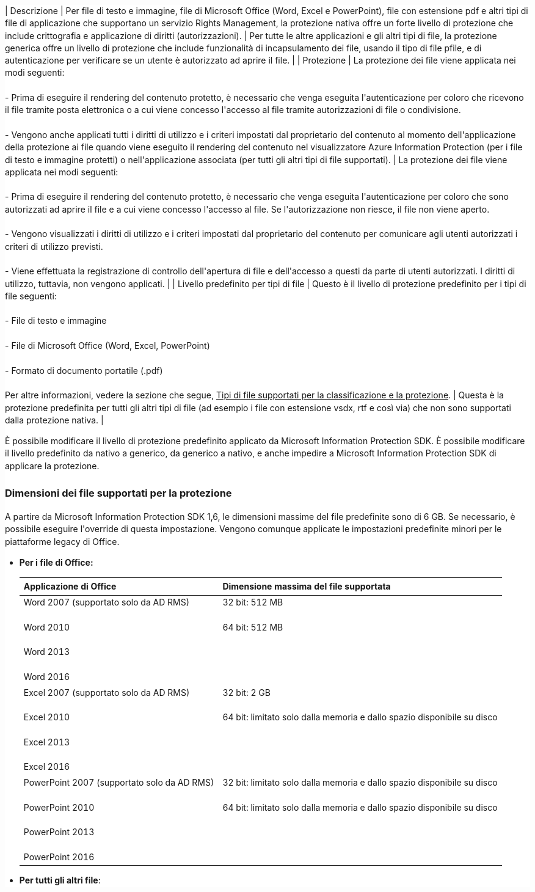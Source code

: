 | Descrizione            | Per file di testo e immagine, file di Microsoft Office (Word, Excel e PowerPoint), file con estensione pdf e altri tipi di file di applicazione che supportano un servizio Rights Management, la protezione nativa offre un forte livello di protezione che include crittografia e applicazione di diritti (autorizzazioni).                                                                                                                                                                                                                                                                                       | Per tutte le altre applicazioni e gli altri tipi di file, la protezione generica offre un livello di protezione che include funzionalità di incapsulamento dei file, usando il tipo di file pfile, e di autenticazione per verificare se un utente è autorizzato ad aprire il file.                                                                                                                                                                                                                                                                                              |
| Protezione             | La protezione dei file viene applicata nei modi seguenti:<br /><br />- Prima di eseguire il rendering del contenuto protetto, è necessario che venga eseguita l'autenticazione per coloro che ricevono il file tramite posta elettronica o a cui viene concesso l'accesso al file tramite autorizzazioni di file o condivisione.<br /><br />- Vengono anche applicati tutti i diritti di utilizzo e i criteri impostati dal proprietario del contenuto al momento dell'applicazione della protezione ai file quando viene eseguito il rendering del contenuto nel visualizzatore Azure Information Protection (per i file di testo e immagine protetti) o nell'applicazione associata (per tutti gli altri tipi di file supportati). | La protezione dei file viene applicata nei modi seguenti:<br /><br />- Prima di eseguire il rendering del contenuto protetto, è necessario che venga eseguita l'autenticazione per coloro che sono autorizzati ad aprire il file e a cui viene concesso l'accesso al file. Se l'autorizzazione non riesce, il file non viene aperto.<br /><br />- Vengono visualizzati i diritti di utilizzo e i criteri impostati dal proprietario del contenuto per comunicare agli utenti autorizzati i criteri di utilizzo previsti.<br /><br />- Viene effettuata la registrazione di controllo dell'apertura di file e dell'accesso a questi da parte di utenti autorizzati. I diritti di utilizzo, tuttavia, non vengono applicati. |
| Livello predefinito per tipi di file | Questo è il livello di protezione predefinito per i tipi di file seguenti:<br /><br />- File di testo e immagine<br /><br />- File di Microsoft Office (Word, Excel, PowerPoint)<br /><br />- Formato di documento portatile (.pdf)<br /><br />Per altre informazioni, vedere la sezione che segue, [Tipi di file supportati per la classificazione e la protezione](#supported-file-types-for-classification-and-protection).                                                                                                                                                                              | Questa è la protezione predefinita per tutti gli altri tipi di file (ad esempio i file con estensione vsdx, rtf e così via) che non sono supportati dalla protezione nativa.                                                                                                                                                                                                                                                                                                                                                                                             |

È possibile modificare il livello di protezione predefinito applicato da Microsoft Information Protection SDK. È possibile modificare il livello predefinito da nativo a generico, da generico a nativo, e anche impedire a Microsoft Information Protection SDK di applicare la protezione.

### <a name="file-sizes-supported-for-protection"></a>Dimensioni dei file supportati per la protezione

A partire da Microsoft Information Protection SDK 1,6, le dimensioni massime del file predefinite sono di 6 GB. Se necessario, è possibile eseguire l'override di questa impostazione. Vengono comunque applicate le impostazioni predefinite minori per le piattaforme legacy di Office.


- **Per i file di Office:**

  | Applicazione di Office                                                                                                          | Dimensione massima del file supportata                                                                                                |
  | --------------------------------------------------------------------------------------------------------------------------- | -------------------------------------------------------------------------------------------------------------------------- |
  | Word 2007 (supportato solo da AD RMS)<br /><br />Word 2010<br /><br />Word 2013<br /><br />Word 2016                         | 32 bit: 512 MB<br /><br />64 bit: 512 MB                                                                                   |
  | Excel 2007 (supportato solo da AD RMS)<br /><br />Excel 2010<br /><br />Excel 2013<br /><br />Excel 2016                     | 32 bit: 2 GB<br /><br />64 bit: limitato solo dalla memoria e dallo spazio disponibile su disco                                            |
  | PowerPoint 2007 (supportato solo da AD RMS)<br /><br />PowerPoint 2010<br /><br />PowerPoint 2013<br /><br />PowerPoint 2016 | 32 bit: limitato solo dalla memoria e dallo spazio disponibile su disco<br /><br />64 bit: limitato solo dalla memoria e dallo spazio disponibile su disco |

- **Per tutti gli altri file**:
